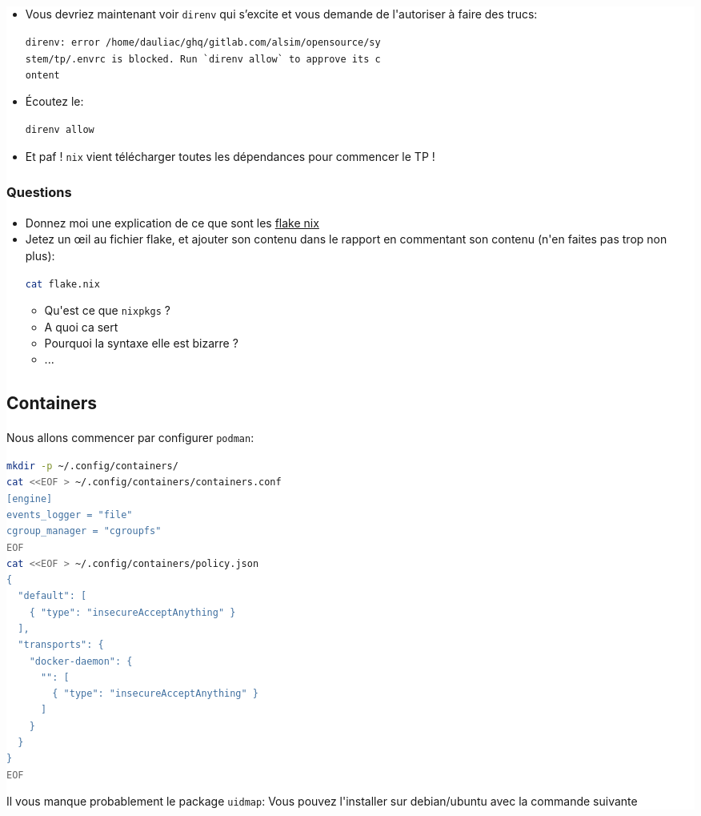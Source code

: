 - Vous devriez maintenant voir `direnv` qui s’excite et vous demande de l'autoriser à faire des trucs:
  ```
  direnv: error /home/dauliac/ghq/gitlab.com/alsim/opensource/sy
  stem/tp/.envrc is blocked. Run `direnv allow` to approve its c
  ontent
  ```
- Écoutez le:
  ```bash
  direnv allow
  ```
- Et paf ! `nix` vient télécharger toutes les dépendances pour commencer le TP !

### Questions

- Donnez moi une explication de ce que sont les [flake nix](https://nixos.wiki/wiki/Flakes)
- Jetez un œil au fichier flake, et ajouter son contenu dans le rapport en commentant son contenu (n'en faites pas trop non plus):
  ```bash
  cat flake.nix
  ```
  - Qu'est ce que `nixpkgs` ?
  - A quoi ca sert
  - Pourquoi la syntaxe elle est bizarre ?
  - ...

## Containers

Nous allons commencer par configurer `podman`:

```bash
mkdir -p ~/.config/containers/
cat <<EOF > ~/.config/containers/containers.conf
[engine]
events_logger = "file"
cgroup_manager = "cgroupfs"
EOF
cat <<EOF > ~/.config/containers/policy.json 
{
  "default": [
    { "type": "insecureAcceptAnything" }
  ],
  "transports": {
    "docker-daemon": {
      "": [
        { "type": "insecureAcceptAnything" }
      ]
    }
  }
}
EOF
```

Il vous manque probablement le package `uidmap`:
Vous pouvez l'installer sur debian/ubuntu avec la commande suivante
